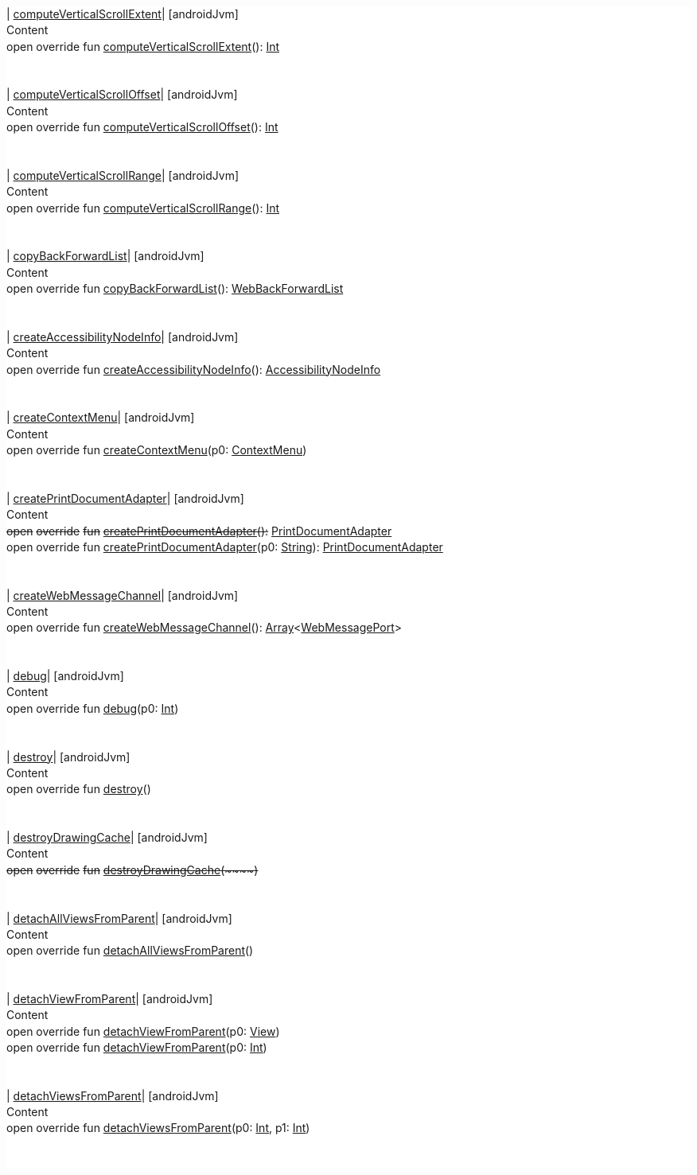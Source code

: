 | [computeVerticalScrollExtent](index.md#android.webkit/WebView/computeVerticalScrollExtent/#/PointingToDeclaration/)| [androidJvm]  <br>Content  <br>open override fun [computeVerticalScrollExtent](index.md#android.webkit/WebView/computeVerticalScrollExtent/#/PointingToDeclaration/)(): [Int](https://kotlinlang.org/api/latest/jvm/stdlib/kotlin/-int/index.html)  <br><br><br>
| [computeVerticalScrollOffset](index.md#android.webkit/WebView/computeVerticalScrollOffset/#/PointingToDeclaration/)| [androidJvm]  <br>Content  <br>open override fun [computeVerticalScrollOffset](index.md#android.webkit/WebView/computeVerticalScrollOffset/#/PointingToDeclaration/)(): [Int](https://kotlinlang.org/api/latest/jvm/stdlib/kotlin/-int/index.html)  <br><br><br>
| [computeVerticalScrollRange](index.md#android.webkit/WebView/computeVerticalScrollRange/#/PointingToDeclaration/)| [androidJvm]  <br>Content  <br>open override fun [computeVerticalScrollRange](index.md#android.webkit/WebView/computeVerticalScrollRange/#/PointingToDeclaration/)(): [Int](https://kotlinlang.org/api/latest/jvm/stdlib/kotlin/-int/index.html)  <br><br><br>
| [copyBackForwardList](index.md#android.webkit/WebView/copyBackForwardList/#/PointingToDeclaration/)| [androidJvm]  <br>Content  <br>open override fun [copyBackForwardList](index.md#android.webkit/WebView/copyBackForwardList/#/PointingToDeclaration/)(): [WebBackForwardList](https://developer.android.com/reference/kotlin/android/webkit/WebBackForwardList.html)  <br><br><br>
| [createAccessibilityNodeInfo](index.md#android.view/View/createAccessibilityNodeInfo/#/PointingToDeclaration/)| [androidJvm]  <br>Content  <br>open override fun [createAccessibilityNodeInfo](index.md#android.view/View/createAccessibilityNodeInfo/#/PointingToDeclaration/)(): [AccessibilityNodeInfo](https://developer.android.com/reference/kotlin/android/view/accessibility/AccessibilityNodeInfo.html)  <br><br><br>
| [createContextMenu](index.md#android.view/View/createContextMenu/#android.view.ContextMenu/PointingToDeclaration/)| [androidJvm]  <br>Content  <br>open override fun [createContextMenu](index.md#android.view/View/createContextMenu/#android.view.ContextMenu/PointingToDeclaration/)(p0: [ContextMenu](https://developer.android.com/reference/kotlin/android/view/ContextMenu.html))  <br><br><br>
| [createPrintDocumentAdapter](index.md#android.webkit/WebView/createPrintDocumentAdapter/#/PointingToDeclaration/)| [androidJvm]  <br>Content  <br>~~open~~ ~~override~~ ~~fun~~ [~~createPrintDocumentAdapter~~](index.md#android.webkit/WebView/createPrintDocumentAdapter/#/PointingToDeclaration/)~~(~~~~)~~~~:~~ [PrintDocumentAdapter](https://developer.android.com/reference/kotlin/android/print/PrintDocumentAdapter.html)  <br>open override fun [createPrintDocumentAdapter](index.md#android.webkit/WebView/createPrintDocumentAdapter/#kotlin.String/PointingToDeclaration/)(p0: [String](https://kotlinlang.org/api/latest/jvm/stdlib/kotlin/-string/index.html)): [PrintDocumentAdapter](https://developer.android.com/reference/kotlin/android/print/PrintDocumentAdapter.html)  <br><br><br>
| [createWebMessageChannel](index.md#android.webkit/WebView/createWebMessageChannel/#/PointingToDeclaration/)| [androidJvm]  <br>Content  <br>open override fun [createWebMessageChannel](index.md#android.webkit/WebView/createWebMessageChannel/#/PointingToDeclaration/)(): [Array](https://kotlinlang.org/api/latest/jvm/stdlib/kotlin/-array/index.html)<[WebMessagePort](https://developer.android.com/reference/kotlin/android/webkit/WebMessagePort.html)>  <br><br><br>
| [debug](index.md#android.view/ViewGroup/debug/#kotlin.Int/PointingToDeclaration/)| [androidJvm]  <br>Content  <br>open override fun [debug](index.md#android.view/ViewGroup/debug/#kotlin.Int/PointingToDeclaration/)(p0: [Int](https://kotlinlang.org/api/latest/jvm/stdlib/kotlin/-int/index.html))  <br><br><br>
| [destroy](index.md#android.webkit/WebView/destroy/#/PointingToDeclaration/)| [androidJvm]  <br>Content  <br>open override fun [destroy](index.md#android.webkit/WebView/destroy/#/PointingToDeclaration/)()  <br><br><br>
| [destroyDrawingCache](index.md#android.view/View/destroyDrawingCache/#/PointingToDeclaration/)| [androidJvm]  <br>Content  <br>~~open~~ ~~override~~ ~~fun~~ [~~destroyDrawingCache~~](index.md#android.view/View/destroyDrawingCache/#/PointingToDeclaration/)~~(~~~~)~~  <br><br><br>
| [detachAllViewsFromParent](index.md#android.view/ViewGroup/detachAllViewsFromParent/#/PointingToDeclaration/)| [androidJvm]  <br>Content  <br>open override fun [detachAllViewsFromParent](index.md#android.view/ViewGroup/detachAllViewsFromParent/#/PointingToDeclaration/)()  <br><br><br>
| [detachViewFromParent](index.md#android.view/ViewGroup/detachViewFromParent/#android.view.View/PointingToDeclaration/)| [androidJvm]  <br>Content  <br>open override fun [detachViewFromParent](index.md#android.view/ViewGroup/detachViewFromParent/#android.view.View/PointingToDeclaration/)(p0: [View](https://developer.android.com/reference/kotlin/android/view/View.html))  <br>open override fun [detachViewFromParent](index.md#android.view/ViewGroup/detachViewFromParent/#kotlin.Int/PointingToDeclaration/)(p0: [Int](https://kotlinlang.org/api/latest/jvm/stdlib/kotlin/-int/index.html))  <br><br><br>
| [detachViewsFromParent](index.md#android.view/ViewGroup/detachViewsFromParent/#kotlin.Int#kotlin.Int/PointingToDeclaration/)| [androidJvm]  <br>Content  <br>open override fun [detachViewsFromParent](index.md#android.view/ViewGroup/detachViewsFromParent/#kotlin.Int#kotlin.Int/PointingToDeclaration/)(p0: [Int](https://kotlinlang.org/api/latest/jvm/stdlib/kotlin/-int/index.html), p1: [Int](https://kotlinlang.org/api/latest/jvm/stdlib/kotlin/-int/index.html))  <br><br><br>